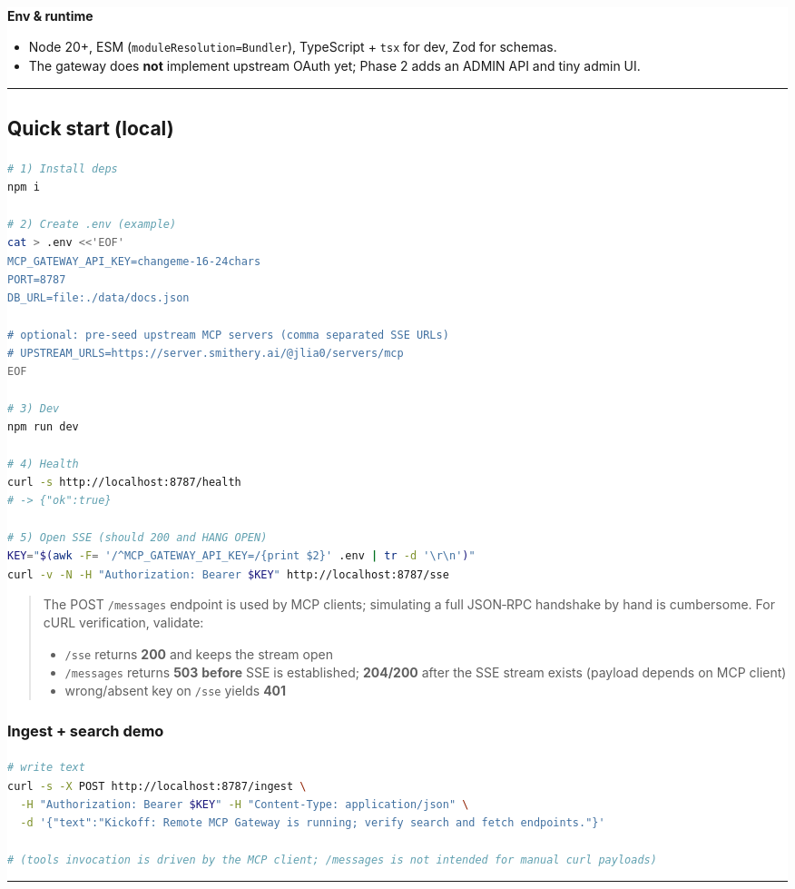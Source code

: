 **Env & runtime**
- Node 20+, ESM (`moduleResolution=Bundler`), TypeScript + `tsx` for dev, Zod for schemas.
- The gateway does **not** implement upstream OAuth yet; Phase 2 adds an ADMIN API and tiny admin UI.

---

## Quick start (local)

```bash
# 1) Install deps
npm i

# 2) Create .env (example)
cat > .env <<'EOF'
MCP_GATEWAY_API_KEY=changeme-16-24chars
PORT=8787
DB_URL=file:./data/docs.json

# optional: pre-seed upstream MCP servers (comma separated SSE URLs)
# UPSTREAM_URLS=https://server.smithery.ai/@jlia0/servers/mcp
EOF

# 3) Dev
npm run dev

# 4) Health
curl -s http://localhost:8787/health
# -> {"ok":true}

# 5) Open SSE (should 200 and HANG OPEN)
KEY="$(awk -F= '/^MCP_GATEWAY_API_KEY=/{print $2}' .env | tr -d '\r\n')"
curl -v -N -H "Authorization: Bearer $KEY" http://localhost:8787/sse
```

> The POST `/messages` endpoint is used by MCP clients; simulating a full JSON‑RPC handshake by hand is cumbersome. For cURL verification, validate:
> - `/sse` returns **200** and keeps the stream open
> - `/messages` returns **503** **before** SSE is established; **204/200** after the SSE stream exists (payload depends on MCP client)
> - wrong/absent key on `/sse` yields **401**

### Ingest + search demo

```bash
# write text
curl -s -X POST http://localhost:8787/ingest \
  -H "Authorization: Bearer $KEY" -H "Content-Type: application/json" \
  -d '{"text":"Kickoff: Remote MCP Gateway is running; verify search and fetch endpoints."}'

# (tools invocation is driven by the MCP client; /messages is not intended for manual curl payloads)
```

---